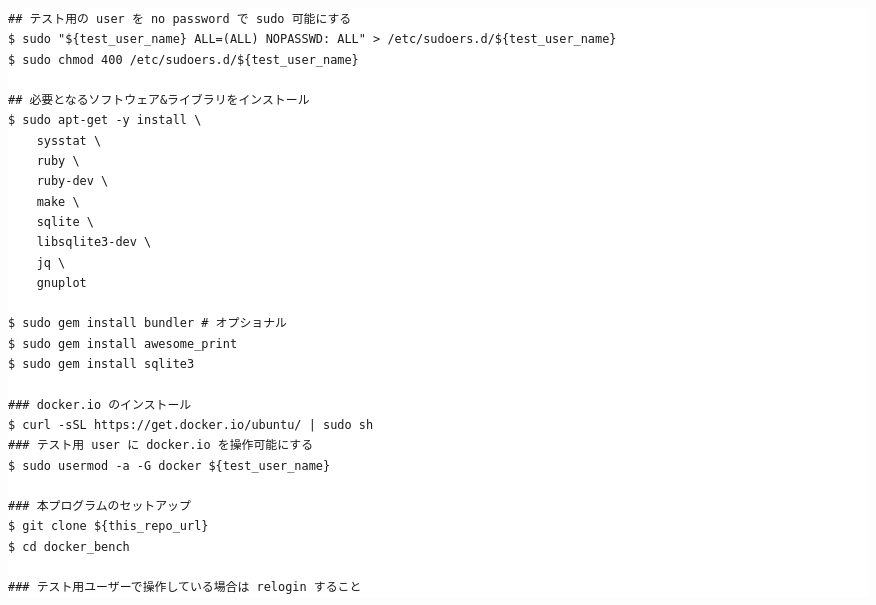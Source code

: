 ```
## テスト用の user を no password で sudo 可能にする
$ sudo "${test_user_name} ALL=(ALL) NOPASSWD: ALL" > /etc/sudoers.d/${test_user_name}
$ sudo chmod 400 /etc/sudoers.d/${test_user_name}

## 必要となるソフトウェア&ライブラリをインストール
$ sudo apt-get -y install \
    sysstat \
    ruby \
    ruby-dev \
    make \
    sqlite \
    libsqlite3-dev \
    jq \
    gnuplot

$ sudo gem install bundler # オプショナル
$ sudo gem install awesome_print
$ sudo gem install sqlite3

### docker.io のインストール
$ curl -sSL https://get.docker.io/ubuntu/ | sudo sh
### テスト用 user に docker.io を操作可能にする
$ sudo usermod -a -G docker ${test_user_name}

### 本プログラムのセットアップ
$ git clone ${this_repo_url}
$ cd docker_bench

### テスト用ユーザーで操作している場合は relogin すること
```
